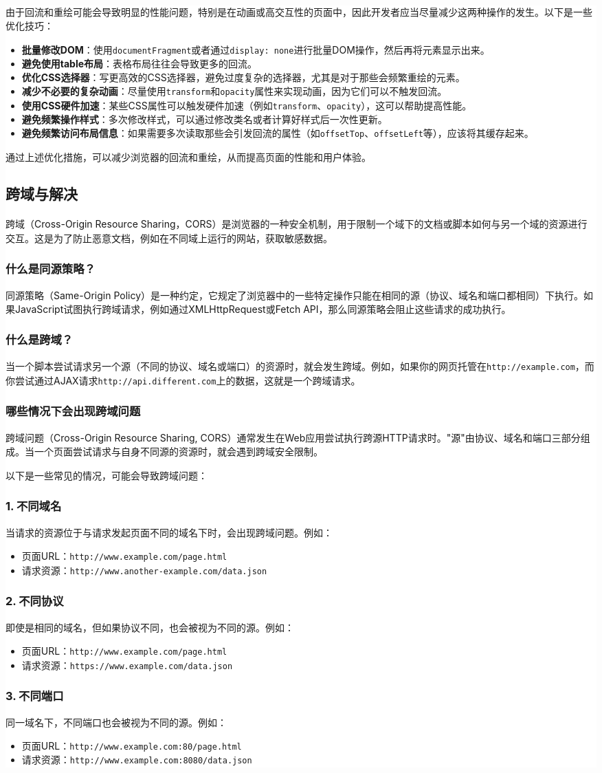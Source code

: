 由于回流和重绘可能会导致明显的性能问题，特别是在动画或高交互性的页面中，因此开发者应当尽量减少这两种操作的发生。以下是一些优化技巧：

- **批量修改DOM**：使用`documentFragment`或者通过`display: none`进行批量DOM操作，然后再将元素显示出来。
- **避免使用table布局**：表格布局往往会导致更多的回流。
- **优化CSS选择器**：写更高效的CSS选择器，避免过度复杂的选择器，尤其是对于那些会频繁重绘的元素。
- **减少不必要的复杂动画**：尽量使用`transform`和`opacity`属性来实现动画，因为它们可以不触发回流。
- **使用CSS硬件加速**：某些CSS属性可以触发硬件加速（例如`transform`、`opacity`），这可以帮助提高性能。
- **避免频繁操作样式**：多次修改样式，可以通过修改类名或者计算好样式后一次性更新。
- **避免频繁访问布局信息**：如果需要多次读取那些会引发回流的属性（如`offsetTop`、`offsetLeft`等），应该将其缓存起来。

通过上述优化措施，可以减少浏览器的回流和重绘，从而提高页面的性能和用户体验。

## 跨域与解决

跨域（Cross-Origin Resource Sharing，CORS）是浏览器的一种安全机制，用于限制一个域下的文档或脚本如何与另一个域的资源进行交互。这是为了防止恶意文档，例如在不同域上运行的网站，获取敏感数据。

### 什么是同源策略？

同源策略（Same-Origin Policy）是一种约定，它规定了浏览器中的一些特定操作只能在相同的源（协议、域名和端口都相同）下执行。如果JavaScript试图执行跨域请求，例如通过XMLHttpRequest或Fetch API，那么同源策略会阻止这些请求的成功执行。

### 什么是跨域？

当一个脚本尝试请求另一个源（不同的协议、域名或端口）的资源时，就会发生跨域。例如，如果你的网页托管在`http://example.com`，而你尝试通过AJAX请求`http://api.different.com`上的数据，这就是一个跨域请求。

### 哪些情况下会出现跨域问题

跨域问题（Cross-Origin Resource Sharing, CORS）通常发生在Web应用尝试执行跨源HTTP请求时。"源"由协议、域名和端口三部分组成。当一个页面尝试请求与自身不同源的资源时，就会遇到跨域安全限制。

以下是一些常见的情况，可能会导致跨域问题：

### 1. 不同域名

当请求的资源位于与请求发起页面不同的域名下时，会出现跨域问题。例如：

- 页面URL：`http://www.example.com/page.html`
- 请求资源：`http://www.another-example.com/data.json`

### 2. 不同协议

即使是相同的域名，但如果协议不同，也会被视为不同的源。例如：

- 页面URL：`http://www.example.com/page.html`
- 请求资源：`https://www.example.com/data.json`

### 3. 不同端口

同一域名下，不同端口也会被视为不同的源。例如：

- 页面URL：`http://www.example.com:80/page.html`
- 请求资源：`http://www.example.com:8080/data.json`
